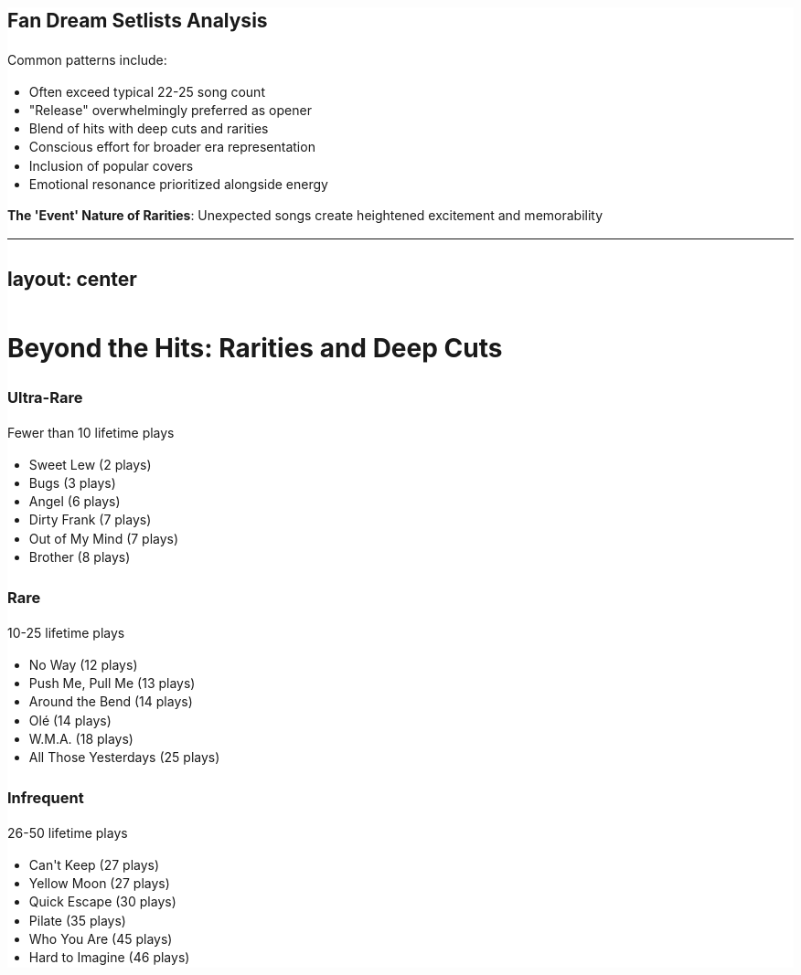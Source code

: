 </div>
<div>

## Fan Dream Setlists Analysis
Common patterns include:
- Often exceed typical 22-25 song count
- "Release" overwhelmingly preferred as opener
- Blend of hits with deep cuts and rarities
- Conscious effort for broader era representation
- Inclusion of popular covers
- Emotional resonance prioritized alongside energy

**The 'Event' Nature of Rarities**: Unexpected songs create heightened excitement and memorability

</div>
</div>

---
layout: center
---

# Beyond the Hits: Rarities and Deep Cuts

<div class="grid grid-cols-3 gap-4 mt-4">
<div class="text-center p-4 border border-purple-400 rounded-lg">
  <h3 class="text-xl mb-2">Ultra-Rare</h3>
  <p class="text-sm">Fewer than 10 lifetime plays</p>
  <ul class="text-xs text-left list-disc pl-4 mt-2">
    <li>Sweet Lew (2 plays)</li>
    <li>Bugs (3 plays)</li>
    <li>Angel (6 plays)</li>
    <li>Dirty Frank (7 plays)</li>
    <li>Out of My Mind (7 plays)</li>
    <li>Brother (8 plays)</li>
  </ul>
</div>

<div class="text-center p-4 border border-purple-400 rounded-lg">
  <h3 class="text-xl mb-2">Rare</h3>
  <p class="text-sm">10-25 lifetime plays</p>
  <ul class="text-xs text-left list-disc pl-4 mt-2">
    <li>No Way (12 plays)</li>
    <li>Push Me, Pull Me (13 plays)</li>
    <li>Around the Bend (14 plays)</li>
    <li>Olé (14 plays)</li>
    <li>W.M.A. (18 plays)</li>
    <li>All Those Yesterdays (25 plays)</li>
  </ul>
</div>

<div class="text-center p-4 border border-purple-400 rounded-lg">
  <h3 class="text-xl mb-2">Infrequent</h3>
  <p class="text-sm">26-50 lifetime plays</p>
  <ul class="text-xs text-left list-disc pl-4 mt-2">
    <li>Can't Keep (27 plays)</li>
    <li>Yellow Moon (27 plays)</li>
    <li>Quick Escape (30 plays)</li>
    <li>Pilate (35 plays)</li>
    <li>Who You Are (45 plays)</li>
    <li>Hard to Imagine (46 plays)</li>
  </ul>
</div>
</div>

